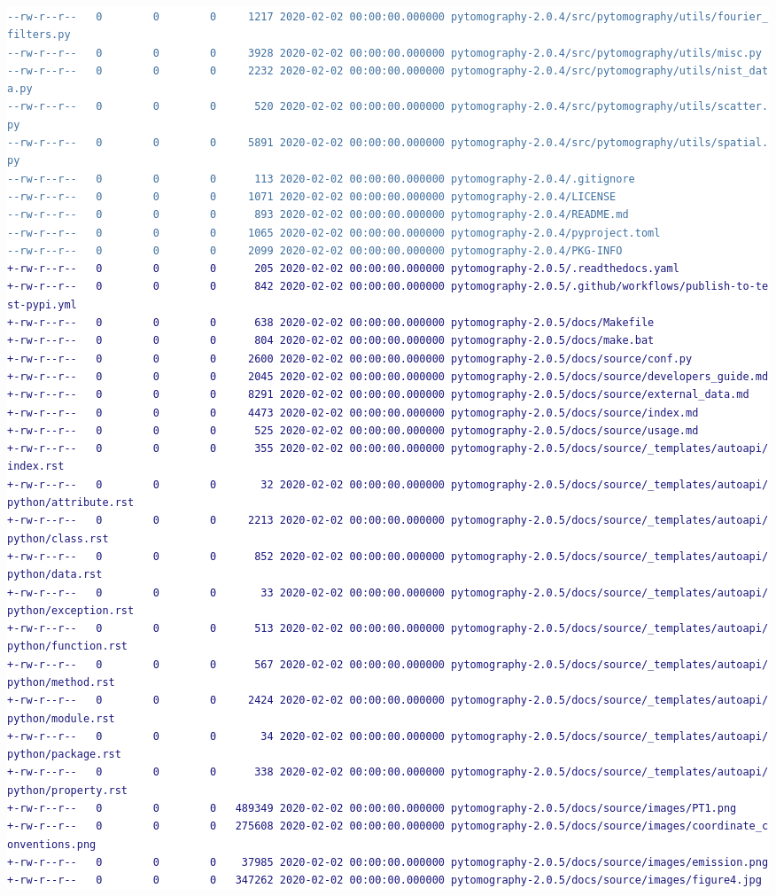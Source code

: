 ```diff
--rw-r--r--   0        0        0     1217 2020-02-02 00:00:00.000000 pytomography-2.0.4/src/pytomography/utils/fourier_filters.py
--rw-r--r--   0        0        0     3928 2020-02-02 00:00:00.000000 pytomography-2.0.4/src/pytomography/utils/misc.py
--rw-r--r--   0        0        0     2232 2020-02-02 00:00:00.000000 pytomography-2.0.4/src/pytomography/utils/nist_data.py
--rw-r--r--   0        0        0      520 2020-02-02 00:00:00.000000 pytomography-2.0.4/src/pytomography/utils/scatter.py
--rw-r--r--   0        0        0     5891 2020-02-02 00:00:00.000000 pytomography-2.0.4/src/pytomography/utils/spatial.py
--rw-r--r--   0        0        0      113 2020-02-02 00:00:00.000000 pytomography-2.0.4/.gitignore
--rw-r--r--   0        0        0     1071 2020-02-02 00:00:00.000000 pytomography-2.0.4/LICENSE
--rw-r--r--   0        0        0      893 2020-02-02 00:00:00.000000 pytomography-2.0.4/README.md
--rw-r--r--   0        0        0     1065 2020-02-02 00:00:00.000000 pytomography-2.0.4/pyproject.toml
--rw-r--r--   0        0        0     2099 2020-02-02 00:00:00.000000 pytomography-2.0.4/PKG-INFO
+-rw-r--r--   0        0        0      205 2020-02-02 00:00:00.000000 pytomography-2.0.5/.readthedocs.yaml
+-rw-r--r--   0        0        0      842 2020-02-02 00:00:00.000000 pytomography-2.0.5/.github/workflows/publish-to-test-pypi.yml
+-rw-r--r--   0        0        0      638 2020-02-02 00:00:00.000000 pytomography-2.0.5/docs/Makefile
+-rw-r--r--   0        0        0      804 2020-02-02 00:00:00.000000 pytomography-2.0.5/docs/make.bat
+-rw-r--r--   0        0        0     2600 2020-02-02 00:00:00.000000 pytomography-2.0.5/docs/source/conf.py
+-rw-r--r--   0        0        0     2045 2020-02-02 00:00:00.000000 pytomography-2.0.5/docs/source/developers_guide.md
+-rw-r--r--   0        0        0     8291 2020-02-02 00:00:00.000000 pytomography-2.0.5/docs/source/external_data.md
+-rw-r--r--   0        0        0     4473 2020-02-02 00:00:00.000000 pytomography-2.0.5/docs/source/index.md
+-rw-r--r--   0        0        0      525 2020-02-02 00:00:00.000000 pytomography-2.0.5/docs/source/usage.md
+-rw-r--r--   0        0        0      355 2020-02-02 00:00:00.000000 pytomography-2.0.5/docs/source/_templates/autoapi/index.rst
+-rw-r--r--   0        0        0       32 2020-02-02 00:00:00.000000 pytomography-2.0.5/docs/source/_templates/autoapi/python/attribute.rst
+-rw-r--r--   0        0        0     2213 2020-02-02 00:00:00.000000 pytomography-2.0.5/docs/source/_templates/autoapi/python/class.rst
+-rw-r--r--   0        0        0      852 2020-02-02 00:00:00.000000 pytomography-2.0.5/docs/source/_templates/autoapi/python/data.rst
+-rw-r--r--   0        0        0       33 2020-02-02 00:00:00.000000 pytomography-2.0.5/docs/source/_templates/autoapi/python/exception.rst
+-rw-r--r--   0        0        0      513 2020-02-02 00:00:00.000000 pytomography-2.0.5/docs/source/_templates/autoapi/python/function.rst
+-rw-r--r--   0        0        0      567 2020-02-02 00:00:00.000000 pytomography-2.0.5/docs/source/_templates/autoapi/python/method.rst
+-rw-r--r--   0        0        0     2424 2020-02-02 00:00:00.000000 pytomography-2.0.5/docs/source/_templates/autoapi/python/module.rst
+-rw-r--r--   0        0        0       34 2020-02-02 00:00:00.000000 pytomography-2.0.5/docs/source/_templates/autoapi/python/package.rst
+-rw-r--r--   0        0        0      338 2020-02-02 00:00:00.000000 pytomography-2.0.5/docs/source/_templates/autoapi/python/property.rst
+-rw-r--r--   0        0        0   489349 2020-02-02 00:00:00.000000 pytomography-2.0.5/docs/source/images/PT1.png
+-rw-r--r--   0        0        0   275608 2020-02-02 00:00:00.000000 pytomography-2.0.5/docs/source/images/coordinate_conventions.png
+-rw-r--r--   0        0        0    37985 2020-02-02 00:00:00.000000 pytomography-2.0.5/docs/source/images/emission.png
+-rw-r--r--   0        0        0   347262 2020-02-02 00:00:00.000000 pytomography-2.0.5/docs/source/images/figure4.jpg
```